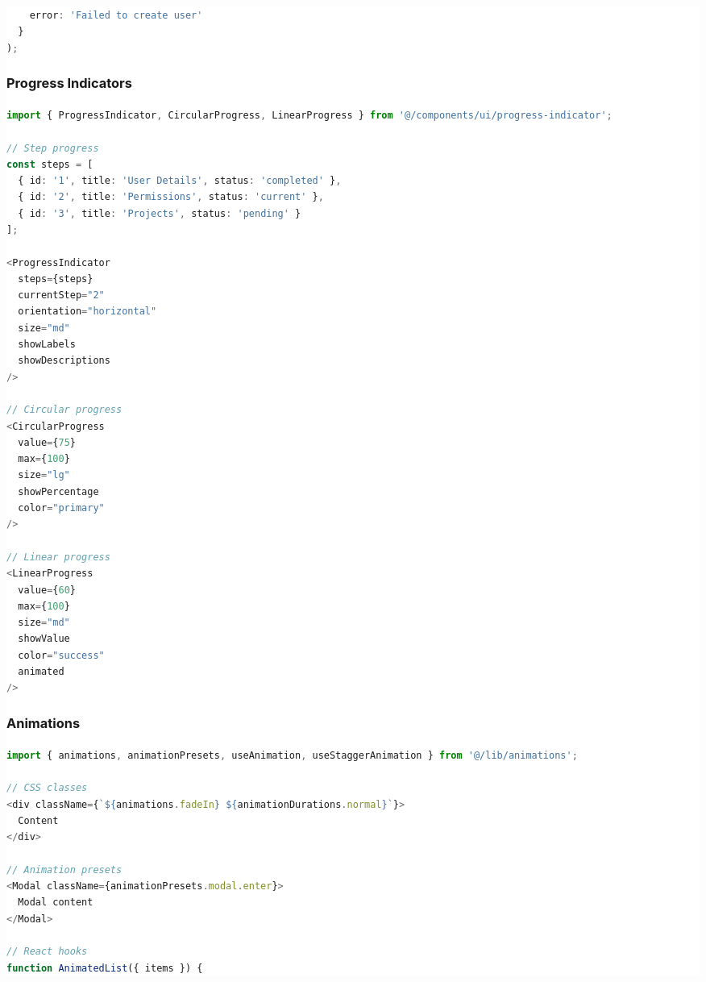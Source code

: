 ```typescript
    error: 'Failed to create user'
  }
);
```

### Progress Indicators

```typescript
import { ProgressIndicator, CircularProgress, LinearProgress } from '@/components/ui/progress-indicator';

// Step progress
const steps = [
  { id: '1', title: 'User Details', status: 'completed' },
  { id: '2', title: 'Permissions', status: 'current' },
  { id: '3', title: 'Projects', status: 'pending' }
];

<ProgressIndicator
  steps={steps}
  currentStep="2"
  orientation="horizontal"
  size="md"
  showLabels
  showDescriptions
/>

// Circular progress
<CircularProgress
  value={75}
  max={100}
  size="lg"
  showPercentage
  color="primary"
/>

// Linear progress
<LinearProgress
  value={60}
  max={100}
  size="md"
  showValue
  color="success"
  animated
/>
```

### Animations

```typescript
import { animations, animationPresets, useAnimation, useStaggerAnimation } from '@/lib/animations';

// CSS classes
<div className={`${animations.fadeIn} ${animationDurations.normal}`}>
  Content
</div>

// Animation presets
<Modal className={animationPresets.modal.enter}>
  Modal content
</Modal>

// React hooks
function AnimatedList({ items }) {
```